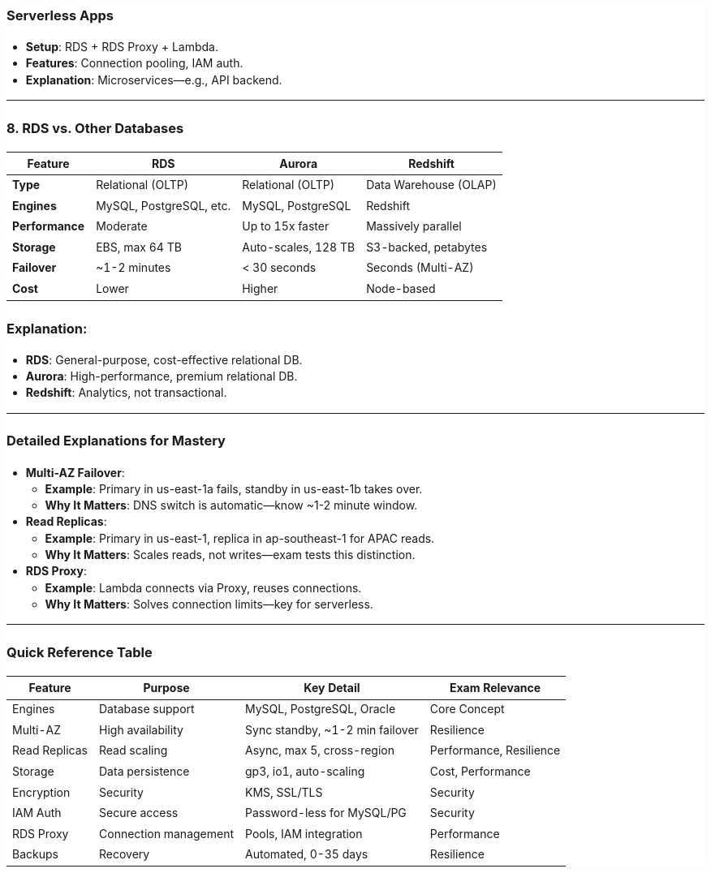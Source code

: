 ### **Serverless Apps**

- **Setup**: RDS + RDS Proxy + Lambda.
- **Features**: Connection pooling, IAM auth.
- **Explanation**: Microservices—e.g., API backend.

---

### **8. RDS vs. Other Databases**

| **Feature** | **RDS** | **Aurora** | **Redshift** |
| --- | --- | --- | --- |
| **Type** | Relational (OLTP) | Relational (OLTP) | Data Warehouse (OLAP) |
| **Engines** | MySQL, PostgreSQL, etc. | MySQL, PostgreSQL | Redshift |
| **Performance** | Moderate | Up to 15x faster | Massively parallel |
| **Storage** | EBS, max 64 TB | Auto-scales, 128 TB | S3-backed, petabytes |
| **Failover** | ~1-2 minutes | < 30 seconds | Seconds (Multi-AZ) |
| **Cost** | Lower | Higher | Node-based |

### **Explanation**:

- **RDS**: General-purpose, cost-effective relational DB.
- **Aurora**: High-performance, premium relational DB.
- **Redshift**: Analytics, not transactional.

---

### **Detailed Explanations for Mastery**

- **Multi-AZ Failover**:
    - **Example**: Primary in us-east-1a fails, standby in us-east-1b takes over.
    - **Why It Matters**: DNS switch is automatic—know ~1-2 minute window.
- **Read Replicas**:
    - **Example**: Primary in us-east-1, replica in ap-southeast-1 for APAC reads.
    - **Why It Matters**: Scales reads, not writes—exam tests this distinction.
- **RDS Proxy**:
    - **Example**: Lambda connects via Proxy, reuses connections.
    - **Why It Matters**: Solves connection limits—key for serverless.

---

### **Quick Reference Table**

| **Feature** | **Purpose** | **Key Detail** | **Exam Relevance** |
| --- | --- | --- | --- |
| Engines | Database support | MySQL, PostgreSQL, Oracle | Core Concept |
| Multi-AZ | High availability | Sync standby, ~1-2 min failover | Resilience |
| Read Replicas | Read scaling | Async, max 5, cross-region | Performance, Resilience |
| Storage | Data persistence | gp3, io1, auto-scaling | Cost, Performance |
| Encryption | Security | KMS, SSL/TLS | Security |
| IAM Auth | Secure access | Password-less for MySQL/PG | Security |
| RDS Proxy | Connection management | Pools, IAM integration | Performance |
| Backups | Recovery | Automated, 0-35 days | Resilience |